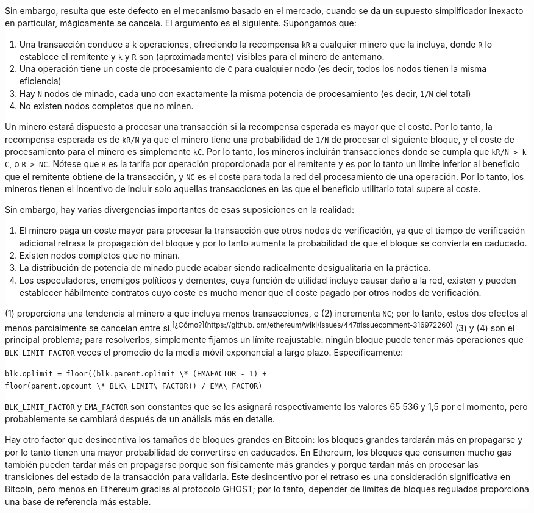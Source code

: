 Sin embargo, resulta que este defecto en el mecanismo basado en el mercado, cuando se da un supuesto simplificador inexacto en particular, mágicamente se cancela. El argumento es el siguiente. Supongamos que:

1.  Una transacción conduce a `k` operaciones, ofreciendo la recompensa `kR` a cualquier minero que la incluya, donde `R` lo establece el remitente y `k` y `R` son (aproximadamente) visibles para el minero de antemano.
2.  Una operación tiene un coste de procesamiento de `C` para cualquier nodo (es decir, todos los nodos tienen la misma eficiencia)
3.  Hay `N` nodos de minado, cada uno con exactamente la misma potencia de procesamiento (es decir, `1/N` del total)
4.  No existen nodos completos que no minen.

Un minero estará dispuesto a procesar una transacción si la recompensa esperada es mayor que el coste. Por lo tanto, la recompensa esperada es de `kR/N` ya que el minero tiene una probabilidad de `1/N` de procesar el siguiente bloque, y el coste de procesamiento para el minero es simplemente `kC`. Por lo tanto, los mineros incluirán transacciones donde se cumpla que `kR/N > kC`, o `R > NC`. Nótese que `R` es la tarifa por operación proporcionada por el remitente y es por lo tanto un límite inferior al beneficio que el remitente obtiene de la transacción, y `NC` es el coste para toda la red del procesamiento de una operación. Por lo tanto, los mineros tienen el incentivo de incluir solo aquellas transacciones en las que el beneficio utilitario total supere al coste.

Sin embargo, hay varias divergencias importantes de esas suposiciones en la realidad:

1.  El minero paga un coste mayor para procesar la transacción que otros nodos de verificación, ya que el tiempo de verificación adicional retrasa la propagación del bloque y por lo tanto aumenta la probabilidad de que el bloque se convierta en caducado.
2.  Existen nodos completos que no minan.
3.  La distribución de potencia de minado puede acabar siendo radicalmente desigualitaria en la práctica.
4.  Los especuladores, enemigos políticos y dementes, cuya función de utilidad incluye causar daño a la red, existen y pueden establecer hábilmente contratos cuyo coste es mucho menor que el coste pagado por otros nodos de verificación.

(1) proporciona una tendencia al minero a que incluya menos transacciones, e (2) incrementa `NC`; por lo tanto, estos dos efectos al menos parcialmente se cancelan entre sí.<sup>[¿Cómo?](https://github. om/ethereum/wiki/issues/447#issuecomment-316972260)</sup> (3) y (4) son el principal problema; para resolverlos, simplemente fijamos un límite reajustable: ningún bloque puede tener más operaciones que `BLK_LIMIT_FACTOR` veces el promedio de la media móvil exponencial a largo plazo. Específicamente:

    blk.oplimit = floor((blk.parent.oplimit \* (EMAFACTOR - 1) +
    floor(parent.opcount \* BLK\_LIMIT\_FACTOR)) / EMA\_FACTOR)

`BLK_LIMIT_FACTOR` y `EMA_FACTOR` son constantes que se les asignará respectivamente los valores 65 536 y 1,5 por el momento, pero probablemente se cambiará después de un análisis más en detalle.

Hay otro factor que desincentiva los tamaños de bloques grandes en Bitcoin: los bloques grandes tardarán más en propagarse y por lo tanto tienen una mayor probabilidad de convertirse en caducados. En Ethereum, los bloques que consumen mucho gas también pueden tardar más en propagarse porque son físicamente más grandes y porque tardan más en procesar las transiciones del estado de la transacción para validarla. Este desincentivo por el retraso es una consideración significativa en Bitcoin, pero menos en Ethereum gracias al protocolo GHOST; por lo tanto, depender de límites de bloques regulados proporciona una base de referencia más estable.
